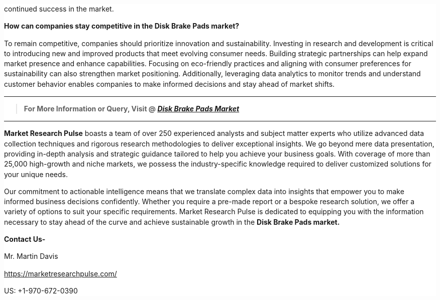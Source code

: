continued success in the market.</p><p><strong>How can companies stay competitive in the Disk Brake Pads market?</strong></p><p>To remain competitive, companies should prioritize innovation and sustainability. Investing in research and development is critical to introducing new and improved products that meet evolving consumer needs. Building strategic partnerships can help expand market presence and enhance capabilities. Focusing on eco-friendly practices and aligning with consumer preferences for sustainability can also strengthen market positioning. Additionally, leveraging data analytics to monitor trends and understand customer behavior enables companies to make informed decisions and stay ahead of market shifts.</p><hr /><blockquote><p><strong>For More Information or Query, Visit @&nbsp;<em><a href="https://marketresearchpulse.com/report/125661/disk-brake-pads-market?utm_source=Linkedin&utm_medium=0116">Disk Brake Pads Market</a></em></strong></p></blockquote><hr /><p><strong>Market Research Pulse</strong> boasts a team of over 250 experienced analysts and subject matter experts who utilize advanced data collection techniques and rigorous research methodologies to deliver exceptional insights. We go beyond mere data presentation, providing in-depth analysis and strategic guidance tailored to help you achieve your business goals. With coverage of more than 25,000 high-growth and niche markets, we possess the industry-specific knowledge required to deliver customized solutions for your unique needs.</p><p>Our commitment to actionable intelligence means that we translate complex data into insights that empower you to make informed business decisions confidently. Whether you require a pre-made report or a bespoke research solution, we offer a variety of options to suit your specific requirements. Market Research Pulse is dedicated to equipping you with the information necessary to stay ahead of the curve and achieve sustainable growth in the <strong>Disk Brake Pads market.</strong></p><p><strong>Contact Us-</strong></p><p>Mr. Martin Davis</p><p>https://marketresearchpulse.com/</p><p>US: +1-970-672-0390</p>

